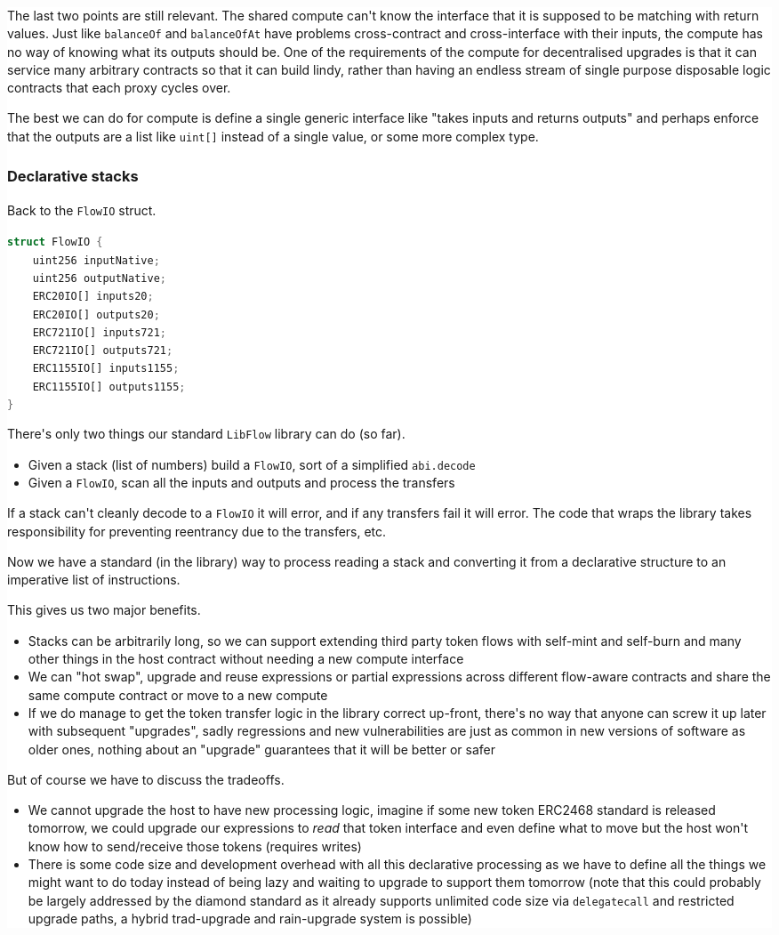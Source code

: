 The last two points are still relevant. The shared compute can't know the interface that it is supposed to be matching with return values. Just like `balanceOf` and `balanceOfAt` have problems cross-contract and cross-interface with their inputs, the compute has no way of knowing what its outputs should be. One of the requirements of the compute for decentralised upgrades is that it can service many arbitrary contracts so that it can build lindy, rather than having an endless stream of single purpose disposable logic contracts that each proxy cycles over.

The best we can do for compute is define a single generic interface like "takes inputs and returns outputs" and perhaps enforce that the outputs are a list like `uint[]` instead of a single value, or some more complex type.

### Declarative stacks

Back to the `FlowIO` struct.

```rust
struct FlowIO {
    uint256 inputNative;
    uint256 outputNative;
    ERC20IO[] inputs20;
    ERC20IO[] outputs20;
    ERC721IO[] inputs721;
    ERC721IO[] outputs721;
    ERC1155IO[] inputs1155;
    ERC1155IO[] outputs1155;
}
```

There's only two things our standard `LibFlow` library can do (so far).

- Given a stack (list of numbers) build a `FlowIO`, sort of a simplified `abi.decode`
- Given a `FlowIO`, scan all the inputs and outputs and process the transfers

If a stack can't cleanly decode to a `FlowIO` it will error, and if any transfers fail it will error. The code that wraps the library takes responsibility for preventing reentrancy due to the transfers, etc.

Now we have a standard (in the library) way to process reading a stack and converting it from a declarative structure to an imperative list of instructions.

This gives us two major benefits.

- Stacks can be arbitrarily long, so we can support extending third party token flows with self-mint and self-burn and many other things in the host contract without needing a new compute interface
- We can "hot swap", upgrade and reuse expressions or partial expressions across different flow-aware contracts and share the same compute contract or move to a new compute
- If we do manage to get the token transfer logic in the library correct up-front, there's no way that anyone can screw it up later with subsequent "upgrades", sadly regressions and new vulnerabilities are just as common in new versions of software as older ones, nothing about an "upgrade" guarantees that it will be better or safer

But of course we have to discuss the tradeoffs.

- We cannot upgrade the host to have new processing logic, imagine if some new token ERC2468 standard is released tomorrow, we could upgrade our expressions to _read_ that token interface and even define what to move but the host won't know how to send/receive those tokens (requires writes)
- There is some code size and development overhead with all this declarative processing as we have to define all the things we might want to do today instead of being lazy and waiting to upgrade to support them tomorrow (note that this could probably be largely addressed by the diamond standard as it already supports unlimited code size via `delegatecall` and restricted upgrade paths, a hybrid trad-upgrade and rain-upgrade system is possible)
